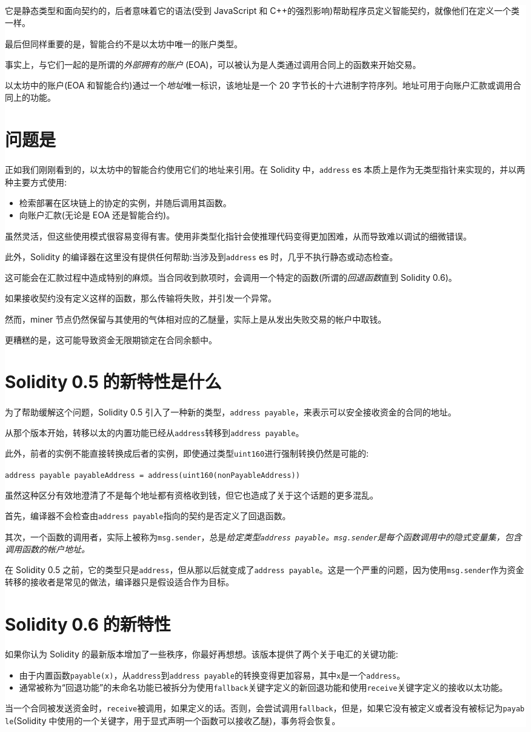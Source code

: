 它是静态类型和面向契约的，后者意味着它的语法(受到 JavaScript 和 C++的强烈影响)帮助程序员定义智能契约，就像他们在定义一个类一样。

最后但同样重要的是，智能合约不是以太坊中唯一的账户类型。

事实上，与它们一起的是所谓的*外部拥有的账户* (EOA)，可以被认为是人类通过调用合同上的函数来开始交易。

以太坊中的账户(EOA 和智能合约)通过一个*地址*唯一标识，该地址是一个 20 字节长的十六进制字符序列。地址可用于向账户汇款或调用合同上的功能。

# 问题是

正如我们刚刚看到的，以太坊中的智能合约使用它们的地址来引用。在 Solidity 中，`address` es 本质上是作为无类型指针来实现的，并以两种主要方式使用:

*   检索部署在区块链上的协定的实例，并随后调用其函数。
*   向账户汇款(无论是 EOA 还是智能合约)。

虽然灵活，但这些使用模式很容易变得有害。使用非类型化指针会使推理代码变得更加困难，从而导致难以调试的细微错误。

此外，Solidity 的编译器在这里没有提供任何帮助:当涉及到`address` es 时，几乎不执行静态或动态检查。

这可能会在汇款过程中造成特别的麻烦。当合同收到款项时，会调用一个特定的函数(所谓的*回退函数*直到 Solidity 0.6)。

如果接收契约没有定义这样的函数，那么传输将失败，并引发一个异常。

然而，miner 节点仍然保留与其使用的气体相对应的乙醚量，实际上是从发出失败交易的帐户中取钱。

更糟糕的是，这可能导致资金无限期锁定在合同余额中。

# Solidity 0.5 的新特性是什么

为了帮助缓解这个问题，Solidity 0.5 引入了一种新的类型，`address payable`，来表示可以安全接收资金的合同的地址。

从那个版本开始，转移以太的内置功能已经从`address`转移到`address payable`。

此外，前者的实例不能直接转换成后者的实例，即使通过类型`uint160`进行强制转换仍然是可能的:

```
address payable payableAddress = address(uint160(nonPayableAddress))
```

虽然这种区分有效地澄清了不是每个地址都有资格收到钱，但它也造成了关于这个话题的更多混乱。

首先，编译器不会检查由`address payable`指向的契约是否定义了回退函数。

其次，一个函数的调用者，实际上被称为`msg.sender`，总是*给定类型`address payable`。`msg.sender`是每个函数调用中的隐式变量集，包含调用函数的帐户地址。*

在 Solidity 0.5 之前，它的类型只是`address`，但从那以后就变成了`address payable`。这是一个严重的问题，因为使用`msg.sender`作为资金转移的接收者是常见的做法，编译器只是假设适合作为目标。

# Solidity 0.6 的新特性

如果你认为 Solidity 的最新版本增加了一些秩序，你最好再想想。该版本提供了两个关于电汇的关键功能:

*   由于内置函数`payable(x)`，从`address`到`address payable`的转换变得更加容易，其中`x`是一个`address`。
*   通常被称为“回退功能”的未命名功能已被拆分为使用`fallback`关键字定义的新回退功能和使用`receive`关键字定义的接收以太功能。

当一个合同被发送资金时，`receive`被调用，如果定义的话。否则，会尝试调用`fallback`，但是，如果它没有被定义或者没有被标记为`payable`(Solidity 中使用的一个关键字，用于显式声明一个函数可以接收乙醚)，事务将会恢复。
